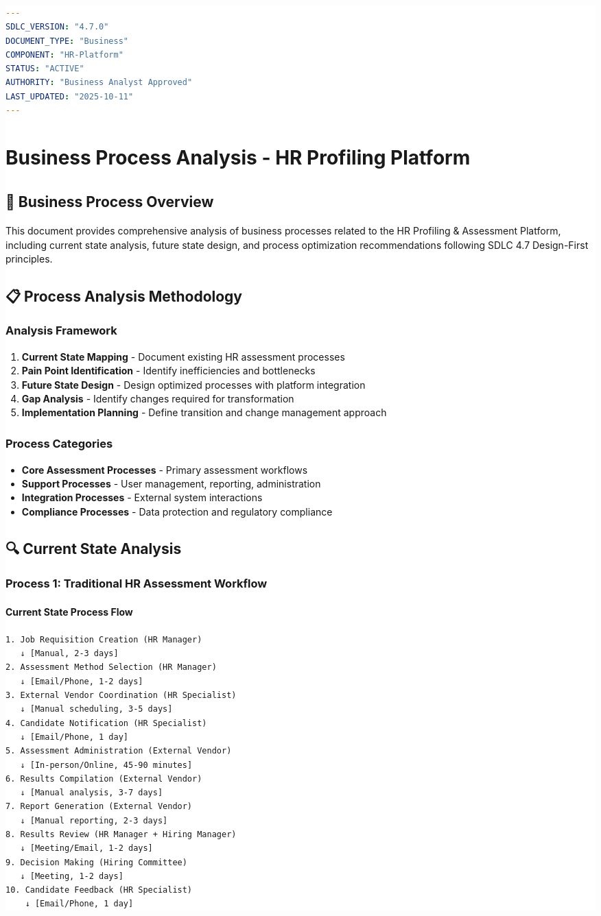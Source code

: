 ```yaml
---
SDLC_VERSION: "4.7.0"
DOCUMENT_TYPE: "Business"
COMPONENT: "HR-Platform"
STATUS: "ACTIVE"
AUTHORITY: "Business Analyst Approved"
LAST_UPDATED: "2025-10-11"
---
```


# Business Process Analysis - HR Profiling Platform

## 🎯 Business Process Overview

This document provides comprehensive analysis of business processes related to the HR Profiling & Assessment Platform, including current state analysis, future state design, and process optimization recommendations following SDLC 4.7 Design-First principles.

## 📋 Process Analysis Methodology

### Analysis Framework
1. **Current State Mapping** - Document existing HR assessment processes
2. **Pain Point Identification** - Identify inefficiencies and bottlenecks
3. **Future State Design** - Design optimized processes with platform integration
4. **Gap Analysis** - Identify changes required for transformation
5. **Implementation Planning** - Define transition and change management approach

### Process Categories
- **Core Assessment Processes** - Primary assessment workflows
- **Support Processes** - User management, reporting, administration
- **Integration Processes** - External system interactions
- **Compliance Processes** - Data protection and regulatory compliance

## 🔍 Current State Analysis

### Process 1: Traditional HR Assessment Workflow

#### Current State Process Flow
```
1. Job Requisition Creation (HR Manager)
   ↓ [Manual, 2-3 days]
2. Assessment Method Selection (HR Manager)
   ↓ [Email/Phone, 1-2 days]
3. External Vendor Coordination (HR Specialist)
   ↓ [Manual scheduling, 3-5 days]
4. Candidate Notification (HR Specialist)
   ↓ [Email/Phone, 1 day]
5. Assessment Administration (External Vendor)
   ↓ [In-person/Online, 45-90 minutes]
6. Results Compilation (External Vendor)
   ↓ [Manual analysis, 3-7 days]
7. Report Generation (External Vendor)
   ↓ [Manual reporting, 2-3 days]
8. Results Review (HR Manager + Hiring Manager)
   ↓ [Meeting/Email, 1-2 days]
9. Decision Making (Hiring Committee)
   ↓ [Meeting, 1-2 days]
10. Candidate Feedback (HR Specialist)
    ↓ [Email/Phone, 1 day]
```